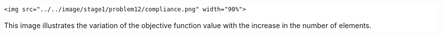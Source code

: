     <img src="../../image/stage1/problem12/compliance.png" width="90%">
  </figure>
  This image illustrates the variation of the objective function value with the increase in the number of elements.
  <figure align="center">